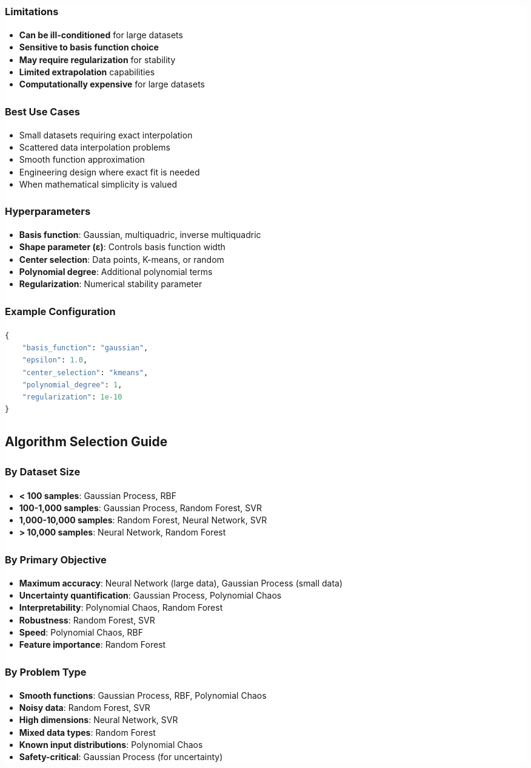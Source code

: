 ### Limitations
- **Can be ill-conditioned** for large datasets
- **Sensitive to basis function choice**
- **May require regularization** for stability
- **Limited extrapolation** capabilities
- **Computationally expensive** for large datasets

### Best Use Cases
- Small datasets requiring exact interpolation
- Scattered data interpolation problems
- Smooth function approximation
- Engineering design where exact fit is needed
- When mathematical simplicity is valued

### Hyperparameters
- **Basis function**: Gaussian, multiquadric, inverse multiquadric
- **Shape parameter (ε)**: Controls basis function width
- **Center selection**: Data points, K-means, or random
- **Polynomial degree**: Additional polynomial terms
- **Regularization**: Numerical stability parameter

### Example Configuration
```python
{
    "basis_function": "gaussian",
    "epsilon": 1.0,
    "center_selection": "kmeans",
    "polynomial_degree": 1,
    "regularization": 1e-10
}
```

## Algorithm Selection Guide

### By Dataset Size
- **< 100 samples**: Gaussian Process, RBF
- **100-1,000 samples**: Gaussian Process, Random Forest, SVR
- **1,000-10,000 samples**: Random Forest, Neural Network, SVR
- **> 10,000 samples**: Neural Network, Random Forest

### By Primary Objective
- **Maximum accuracy**: Neural Network (large data), Gaussian Process (small data)
- **Uncertainty quantification**: Gaussian Process, Polynomial Chaos
- **Interpretability**: Polynomial Chaos, Random Forest
- **Robustness**: Random Forest, SVR
- **Speed**: Polynomial Chaos, RBF
- **Feature importance**: Random Forest

### By Problem Type
- **Smooth functions**: Gaussian Process, RBF, Polynomial Chaos
- **Noisy data**: Random Forest, SVR
- **High dimensions**: Neural Network, SVR
- **Mixed data types**: Random Forest
- **Known input distributions**: Polynomial Chaos
- **Safety-critical**: Gaussian Process (for uncertainty)
